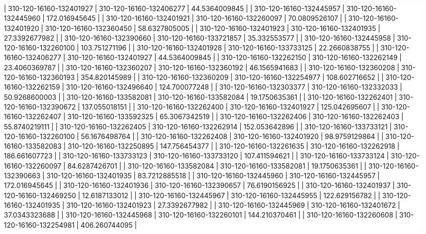 | 310-120-16160-132401927 | 310-120-16160-132406277 | 44.5364009845 |
| 310-120-16160-132445957 | 310-120-16160-132445960 | 172.016945645 |
| 310-120-16160-132401921 | 310-120-16160-132260097 | 70.0809526107 |
| 310-120-16160-132401920 | 310-120-16160-132360450 | 58.6327805005 |
| 310-120-16160-132401923 | 310-120-16160-132401935 | 27.3392677982 |
| 310-120-16160-132390660 | 310-120-16160-133721857 | 35.332553577 |
| 310-120-16160-132445958 | 310-120-16160-132260100 | 103.751271196 |
| 310-120-16160-132401928 | 310-120-16160-133733125 | 22.2660838755 |
| 310-120-16160-132406277 | 310-120-16160-132401927 | 44.5364009845 |
| 310-120-16160-132262150 | 310-120-16160-132262149 | 23.4060369787 |
| 310-120-16160-132360207 | 310-120-16160-132360192 | 46.1565941683 |
| 310-120-16160-132360208 | 310-120-16160-132360193 | 354.820145989 |
| 310-120-16160-132360209 | 310-120-16160-132254977 | 108.602716652 |
| 310-120-16160-132262159 | 310-120-16160-132496640 | 124.700077248 |
| 310-120-16160-132303377 | 310-120-16160-132332033 | 50.9268600003 |
| 310-120-16160-133582081 | 310-120-16160-133582084 | 19.1750635361 |
| 310-120-16160-132262401 | 310-120-16160-132390672 | 137.055018151 |
| 310-120-16160-132262400 | 310-120-16160-132401927 | 125.042695607 |
| 310-120-16160-132262407 | 310-120-16160-133592325 | 65.3067342519 |
| 310-120-16160-132262406 | 310-120-16160-132262403 | 55.8740219111 |
| 310-120-16160-132262405 | 310-120-16160-132262914 | 152.053642896 |
| 310-120-16160-133733121 | 310-120-16160-132260100 | 56.1676498764 |
| 310-120-16160-132262408 | 310-120-16160-132401920 | 98.9759129864 |
| 310-120-16160-133582083 | 310-120-16160-132250895 | 147.756454377 |
| 310-120-16160-132261635 | 310-120-16160-132262918 | 186.661607723 |
| 310-120-16160-133733123 | 310-120-16160-133733120 | 107.411594621 |
| 310-120-16160-133733124 | 310-120-16160-132260097 | 84.6287426701 |
| 310-120-16160-133582084 | 310-120-16160-133582081 | 19.1750635361 |
| 310-120-16160-132390663 | 310-120-16160-132401935 | 83.7212885518 |
| 310-120-16160-132445960 | 310-120-16160-132445957 | 172.016945645 |
| 310-120-16160-132401936 | 310-120-16160-132390657 | 76.6190156925 |
| 310-120-16160-132401937 | 310-120-16160-132469250 | 12.6187133012 |
| 310-120-16160-132445967 | 310-120-16160-132445955 | 122.629156782 |
| 310-120-16160-132401935 | 310-120-16160-132401923 | 27.3392677982 |
| 310-120-16160-132445969 | 310-120-16160-132401672 | 37.0343323688 |
| 310-120-16160-132445968 | 310-120-16160-132260101 | 144.210370461 |
| 310-120-16160-132260608 | 310-120-16160-132254981 | 406.260744095 |